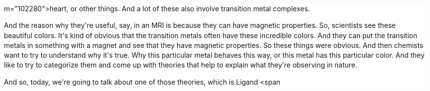   m="102280">heart,</span> <span m="102730">or</span> <span
  m="102850">other</span> <span m="103150">things.</span> <span
  m="103780">And</span> <span m="103930">a</span> <span m="103960">lot</span>
  <span m="104260">of</span> <span m="104320">these</span> <span
  m="104620">also</span> <span m="105040">involve</span> <span
  m="105460">transition</span> <span m="105940">metal</span> <span
  m="106180">complexes.</span></p><p><span m="107170">And</span> <span
  m="107380">the</span> <span m="107470">reason</span> <span
  m="107740">why</span> <span m="107920">they're</span> <span
  m="108070">useful,</span> <span m="108460">say,</span> <span
  m="108820">in</span> <span m="108940">an</span> <span m="109090">MRI</span>
  <span m="109960">is</span> <span m="110080">because</span> <span
  m="110410">they</span> <span m="110530">can</span> <span
  m="110710">have</span> <span m="110950">magnetic</span> <span
  m="111430">properties.</span> <span m="112510">So,</span> <span
  m="112930">scientists</span> <span m="113500">see</span> <span
  m="114040">these</span> <span m="114400">beautiful</span> <span
  m="114880">colors.</span> <span m="115340">It's</span> <span
  m="115450">kind</span> <span m="115600">of</span> <span
  m="115690">obvious</span> <span m="116320">that</span> <span
  m="116470">the</span> <span m="116560">transition</span> <span
  m="117040">metals</span> <span m="117400">often</span> <span
  m="117700">have</span> <span m="117910">these</span> <span
  m="118120">incredible</span> <span m="118600">colors.</span> <span
  m="119680">And</span> <span m="120010">they</span> <span m="120190">can</span>
  <span m="120370">put</span> <span m="120580">the</span> <span
  m="120670">transition</span> <span m="121210">metals</span> <span
  m="122080">in</span> <span m="122260">something</span> <span
  m="122620">with</span> <span m="122740">a</span> <span
  m="122800">magnet</span> <span m="123250">and</span> <span
  m="123370">see</span> <span m="123670">that</span> <span
  m="123850">they</span> <span m="124030">have</span> <span
  m="124330">magnetic</span> <span m="124810">properties.</span> <span
  m="125810">So</span> <span m="125920">these</span> <span
  m="126160">things</span> <span m="126370">were</span> <span
  m="126490">obvious.</span> <span m="127000">And</span> <span
  m="127090">then</span> <span m="127240">chemists</span> <span
  m="127600">want</span> <span m="127810">to</span> <span m="127870">try</span>
  <span m="128050">to</span> <span m="128169">understand</span> <span
  m="128830">why</span> <span m="129130">it's</span> <span
  m="129280">true.</span> <span m="129789">Why</span> <span
  m="130060">this</span> <span m="130270">particular</span> <span
  m="130750">metal</span> <span m="131020">behaves</span> <span
  m="131410">this</span> <span m="131590">way,</span> <span m="131800">or</span>
  <span m="131890">this</span> <span m="132100">metal</span> <span
  m="132400">has</span> <span m="132670">this</span> <span
  m="132880">particular</span> <span m="133420">color.</span> <span
  m="134110">And</span> <span m="134200">they</span> <span
  m="134320">like</span> <span m="134560">to</span> <span m="134680">try</span>
  <span m="134890">to</span> <span m="134980">categorize</span> <span
  m="135760">them</span> <span m="135940">and</span> <span
  m="136030">come</span> <span m="136240">up</span> <span m="136390">with</span>
  <span m="136600">theories</span> <span m="137140">that</span> <span
  m="137350">help</span> <span m="137620">to</span> <span
  m="137800">explain</span> <span m="139510">what</span> <span
  m="139780">they're</span> <span m="139990">observing</span> <span
  m="140560">in</span> <span m="140710">nature.</span></p><p><span
  m="141580">And</span> <span m="141760">so,</span> <span
  m="142390">today,</span> <span m="142660">we're</span> <span
  m="142750">going</span> <span m="142870">to</span> <span
  m="142930">talk</span> <span m="143260">about</span> <span
  m="143500">one</span> <span m="143740">of</span> <span m="143800">those</span>
  <span m="144100">theories,</span> <span m="144580">which</span> <span
  m="144850">is</span> <span m="145300">Ligand</span> <span